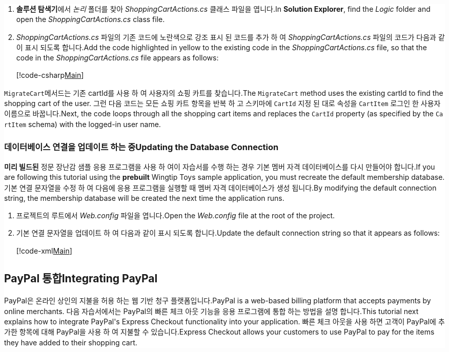 1. <span data-ttu-id="1a7f6-287">**솔루션 탐색기**에서 *논리* 폴더를 찾아 *ShoppingCartActions.cs* 클래스 파일을 엽니다.</span><span class="sxs-lookup"><span data-stu-id="1a7f6-287">In **Solution Explorer**, find the *Logic* folder and open the *ShoppingCartActions.cs* class file.</span></span>
2. <span data-ttu-id="1a7f6-288">*ShoppingCartActions.cs* 파일의 기존 코드에 노란색으로 강조 표시 된 코드를 추가 하 여 *ShoppingCartActions.cs* 파일의 코드가 다음과 같이 표시 되도록 합니다.</span><span class="sxs-lookup"><span data-stu-id="1a7f6-288">Add the code highlighted in yellow to the existing code in the *ShoppingCartActions.cs* file, so that the code in the *ShoppingCartActions.cs* file appears as follows:</span></span>   

    [!code-csharp[Main](checkout-and-payment-with-paypal/samples/sample10.cs?highlight=215-224)]

<span data-ttu-id="1a7f6-289">`MigrateCart`메서드는 기존 cartId를 사용 하 여 사용자의 쇼핑 카트를 찾습니다.</span><span class="sxs-lookup"><span data-stu-id="1a7f6-289">The `MigrateCart` method uses the existing cartId to find the shopping cart of the user.</span></span> <span data-ttu-id="1a7f6-290">그런 다음 코드는 모든 쇼핑 카트 항목을 반복 하 고 스키마에 `CartId` 지정 된 대로 속성을 `CartItem` 로그인 한 사용자 이름으로 바꿉니다.</span><span class="sxs-lookup"><span data-stu-id="1a7f6-290">Next, the code loops through all the shopping cart items and replaces the `CartId` property (as specified by the `CartItem` schema) with the logged-in user name.</span></span>

### <a name="updating-the-database-connection"></a><span data-ttu-id="1a7f6-291">데이터베이스 연결을 업데이트 하는 중</span><span class="sxs-lookup"><span data-stu-id="1a7f6-291">Updating the Database Connection</span></span>

<span data-ttu-id="1a7f6-292">**미리 빌드된** 정문 장난감 샘플 응용 프로그램을 사용 하 여이 자습서를 수행 하는 경우 기본 멤버 자격 데이터베이스를 다시 만들어야 합니다.</span><span class="sxs-lookup"><span data-stu-id="1a7f6-292">If you are following this tutorial using the **prebuilt** Wingtip Toys sample application, you must recreate the default membership database.</span></span> <span data-ttu-id="1a7f6-293">기본 연결 문자열을 수정 하 여 다음에 응용 프로그램을 실행할 때 멤버 자격 데이터베이스가 생성 됩니다.</span><span class="sxs-lookup"><span data-stu-id="1a7f6-293">By modifying the default connection string, the membership database will be created the next time the application runs.</span></span>

1. <span data-ttu-id="1a7f6-294">프로젝트의 루트에서 *Web.config* 파일을 엽니다.</span><span class="sxs-lookup"><span data-stu-id="1a7f6-294">Open the *Web.config* file at the root of the project.</span></span>
2. <span data-ttu-id="1a7f6-295">기본 연결 문자열을 업데이트 하 여 다음과 같이 표시 되도록 합니다.</span><span class="sxs-lookup"><span data-stu-id="1a7f6-295">Update the default connection string so that it appears as follows:</span></span>   

    [!code-xml[Main](checkout-and-payment-with-paypal/samples/sample11.xml)]

<a id="PayPalWebForms"></a>
## <a name="integrating-paypal"></a><span data-ttu-id="1a7f6-296">PayPal 통합</span><span class="sxs-lookup"><span data-stu-id="1a7f6-296">Integrating PayPal</span></span>

<span data-ttu-id="1a7f6-297">PayPal은 온라인 상인의 지불을 허용 하는 웹 기반 청구 플랫폼입니다.</span><span class="sxs-lookup"><span data-stu-id="1a7f6-297">PayPal is a web-based billing platform that accepts payments by online merchants.</span></span> <span data-ttu-id="1a7f6-298">다음 자습서에서는 PayPal의 빠른 체크 아웃 기능을 응용 프로그램에 통합 하는 방법을 설명 합니다.</span><span class="sxs-lookup"><span data-stu-id="1a7f6-298">This tutorial next explains how to integrate PayPal's Express Checkout functionality into your application.</span></span> <span data-ttu-id="1a7f6-299">빠른 체크 아웃을 사용 하면 고객이 PayPal에 추가한 항목에 대해 PayPal을 사용 하 여 지불할 수 있습니다.</span><span class="sxs-lookup"><span data-stu-id="1a7f6-299">Express Checkout allows your customers to use PayPal to pay for the items they have added to their shopping cart.</span></span>

